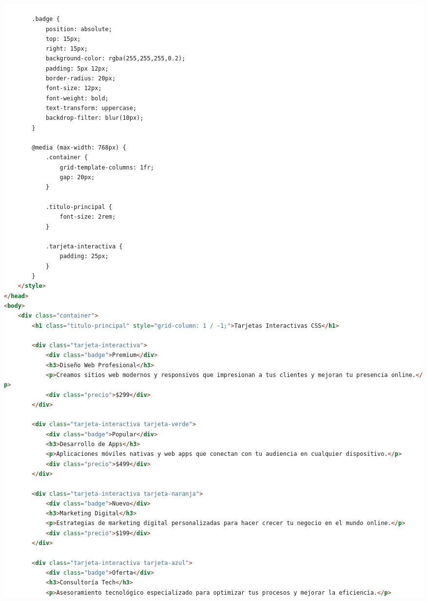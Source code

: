 ```html

        .badge {
            position: absolute;
            top: 15px;
            right: 15px;
            background-color: rgba(255,255,255,0.2);
            padding: 5px 12px;
            border-radius: 20px;
            font-size: 12px;
            font-weight: bold;
            text-transform: uppercase;
            backdrop-filter: blur(10px);
        }

        @media (max-width: 768px) {
            .container {
                grid-template-columns: 1fr;
                gap: 20px;
            }
            
            .titulo-principal {
                font-size: 2rem;
            }
            
            .tarjeta-interactiva {
                padding: 25px;
            }
        }
    </style>
</head>
<body>
    <div class="container">
        <h1 class="titulo-principal" style="grid-column: 1 / -1;">Tarjetas Interactivas CSS</h1>
        
        <div class="tarjeta-interactiva">
            <div class="badge">Premium</div>
            <h3>Diseño Web Profesional</h3>
            <p>Creamos sitios web modernos y responsivos que impresionan a tus clientes y mejoran tu presencia online.</p>
            <div class="precio">$299</div>
        </div>

        <div class="tarjeta-interactiva tarjeta-verde">
            <div class="badge">Popular</div>
            <h3>Desarrollo de Apps</h3>
            <p>Aplicaciones móviles nativas y web apps que conectan con tu audiencia en cualquier dispositivo.</p>
            <div class="precio">$499</div>
        </div>

        <div class="tarjeta-interactiva tarjeta-naranja">
            <div class="badge">Nuevo</div>
            <h3>Marketing Digital</h3>
            <p>Estrategias de marketing digital personalizadas para hacer crecer tu negocio en el mundo online.</p>
            <div class="precio">$199</div>
        </div>

        <div class="tarjeta-interactiva tarjeta-azul">
            <div class="badge">Oferta</div>
            <h3>Consultoría Tech</h3>
            <p>Asesoramiento tecnológico especializado para optimizar tus procesos y mejorar la eficiencia.</p>
```